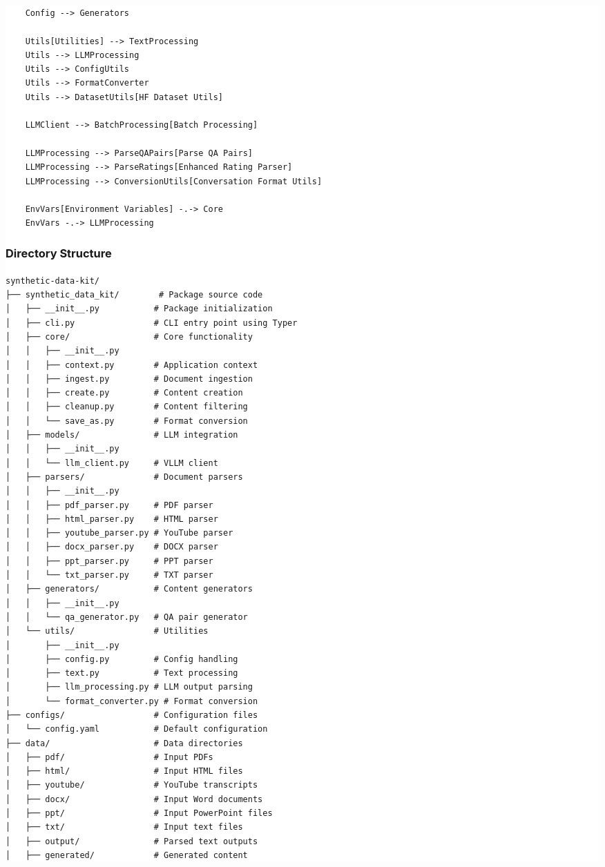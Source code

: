```mermaid
    Config --> Generators

    Utils[Utilities] --> TextProcessing
    Utils --> LLMProcessing
    Utils --> ConfigUtils
    Utils --> FormatConverter
    Utils --> DatasetUtils[HF Dataset Utils]

    LLMClient --> BatchProcessing[Batch Processing]

    LLMProcessing --> ParseQAPairs[Parse QA Pairs]
    LLMProcessing --> ParseRatings[Enhanced Rating Parser]
    LLMProcessing --> ConversionUtils[Conversation Format Utils]

    EnvVars[Environment Variables] -.-> Core
    EnvVars -.-> LLMProcessing
```

### Directory Structure

```
synthetic-data-kit/
├── synthetic_data_kit/        # Package source code
│   ├── __init__.py           # Package initialization
│   ├── cli.py                # CLI entry point using Typer
│   ├── core/                 # Core functionality
│   │   ├── __init__.py
│   │   ├── context.py        # Application context
│   │   ├── ingest.py         # Document ingestion
│   │   ├── create.py         # Content creation
│   │   ├── cleanup.py        # Content filtering
│   │   └── save_as.py        # Format conversion
│   ├── models/               # LLM integration
│   │   ├── __init__.py
│   │   └── llm_client.py     # VLLM client
│   ├── parsers/              # Document parsers
│   │   ├── __init__.py
│   │   ├── pdf_parser.py     # PDF parser
│   │   ├── html_parser.py    # HTML parser
│   │   ├── youtube_parser.py # YouTube parser
│   │   ├── docx_parser.py    # DOCX parser
│   │   ├── ppt_parser.py     # PPT parser
│   │   └── txt_parser.py     # TXT parser
│   ├── generators/           # Content generators
│   │   ├── __init__.py
│   │   └── qa_generator.py   # QA pair generator
│   └── utils/                # Utilities
│       ├── __init__.py
│       ├── config.py         # Config handling
│       ├── text.py           # Text processing
│       ├── llm_processing.py # LLM output parsing
│       └── format_converter.py # Format conversion
├── configs/                  # Configuration files
│   └── config.yaml           # Default configuration
├── data/                     # Data directories
│   ├── pdf/                  # Input PDFs
│   ├── html/                 # Input HTML files
│   ├── youtube/              # YouTube transcripts
│   ├── docx/                 # Input Word documents
│   ├── ppt/                  # Input PowerPoint files
│   ├── txt/                  # Input text files
│   ├── output/               # Parsed text outputs
│   ├── generated/            # Generated content
```